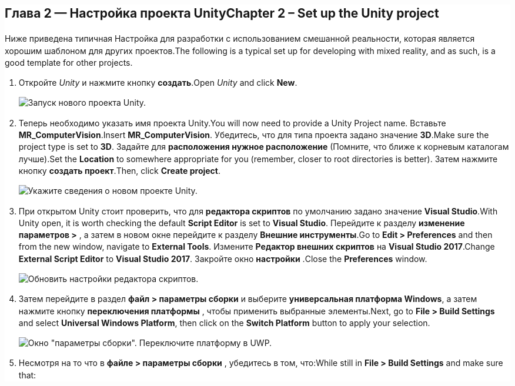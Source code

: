 ## <a name="chapter-2--set-up-the-unity-project"></a><span data-ttu-id="99c7f-198">Глава 2 — Настройка проекта Unity</span><span class="sxs-lookup"><span data-stu-id="99c7f-198">Chapter 2 – Set up the Unity project</span></span>

<span data-ttu-id="99c7f-199">Ниже приведена типичная Настройка для разработки с использованием смешанной реальности, которая является хорошим шаблоном для других проектов.</span><span class="sxs-lookup"><span data-stu-id="99c7f-199">The following is a typical set up for developing with mixed reality, and as such, is a good template for other projects.</span></span>

1.  <span data-ttu-id="99c7f-200">Откройте *Unity* и нажмите кнопку **создать**.</span><span class="sxs-lookup"><span data-stu-id="99c7f-200">Open *Unity* and click **New**.</span></span> 

    ![Запуск нового проекта Unity.](images/AzureLabs-Lab2-06.png)

2.  <span data-ttu-id="99c7f-202">Теперь необходимо указать имя проекта Unity.</span><span class="sxs-lookup"><span data-stu-id="99c7f-202">You will now need to provide a Unity Project name.</span></span> <span data-ttu-id="99c7f-203">Вставьте **MR_ComputerVision**.</span><span class="sxs-lookup"><span data-stu-id="99c7f-203">Insert **MR_ComputerVision**.</span></span> <span data-ttu-id="99c7f-204">Убедитесь, что для типа проекта задано значение **3D**.</span><span class="sxs-lookup"><span data-stu-id="99c7f-204">Make sure the project type is set to **3D**.</span></span> <span data-ttu-id="99c7f-205">Задайте для **расположения нужное расположение** (Помните, что ближе к корневым каталогам лучше).</span><span class="sxs-lookup"><span data-stu-id="99c7f-205">Set the **Location** to somewhere appropriate for you (remember, closer to root directories is better).</span></span> <span data-ttu-id="99c7f-206">Затем нажмите кнопку **создать проект**.</span><span class="sxs-lookup"><span data-stu-id="99c7f-206">Then, click **Create project**.</span></span>

    ![Укажите сведения о новом проекте Unity.](images/AzureLabs-Lab2-07.png)

3.  <span data-ttu-id="99c7f-208">При открытом Unity стоит проверить, что для **редактора скриптов** по умолчанию задано значение **Visual Studio**.</span><span class="sxs-lookup"><span data-stu-id="99c7f-208">With Unity open, it is worth checking the default **Script Editor** is set to **Visual Studio**.</span></span> <span data-ttu-id="99c7f-209">Перейдите к разделу **изменение параметров >** , а затем в новом окне перейдите к разделу **Внешние инструменты**.</span><span class="sxs-lookup"><span data-stu-id="99c7f-209">Go to **Edit > Preferences** and then from the new window, navigate to **External Tools**.</span></span> <span data-ttu-id="99c7f-210">Измените **Редактор внешних скриптов** на **Visual Studio 2017**.</span><span class="sxs-lookup"><span data-stu-id="99c7f-210">Change **External Script Editor** to **Visual Studio 2017**.</span></span> <span data-ttu-id="99c7f-211">Закройте окно **настройки** .</span><span class="sxs-lookup"><span data-stu-id="99c7f-211">Close the **Preferences** window.</span></span>

    ![Обновить настройки редактора скриптов.](images/AzureLabs-Lab2-08.png)

4.  <span data-ttu-id="99c7f-213">Затем перейдите в раздел **файл > параметры сборки** и выберите **универсальная платформа Windows**, а затем нажмите кнопку **переключения платформы** , чтобы применить выбранные элементы.</span><span class="sxs-lookup"><span data-stu-id="99c7f-213">Next, go to **File > Build Settings** and select **Universal Windows Platform**, then click on the **Switch Platform** button to apply your selection.</span></span>

    ![Окно "параметры сборки". Переключите платформу в UWP.](images/AzureLabs-Lab2-10.png)

5.  <span data-ttu-id="99c7f-215">Несмотря на то что в **файле > параметры сборки** , убедитесь в том, что:</span><span class="sxs-lookup"><span data-stu-id="99c7f-215">While still in **File > Build Settings** and make sure that:</span></span>
